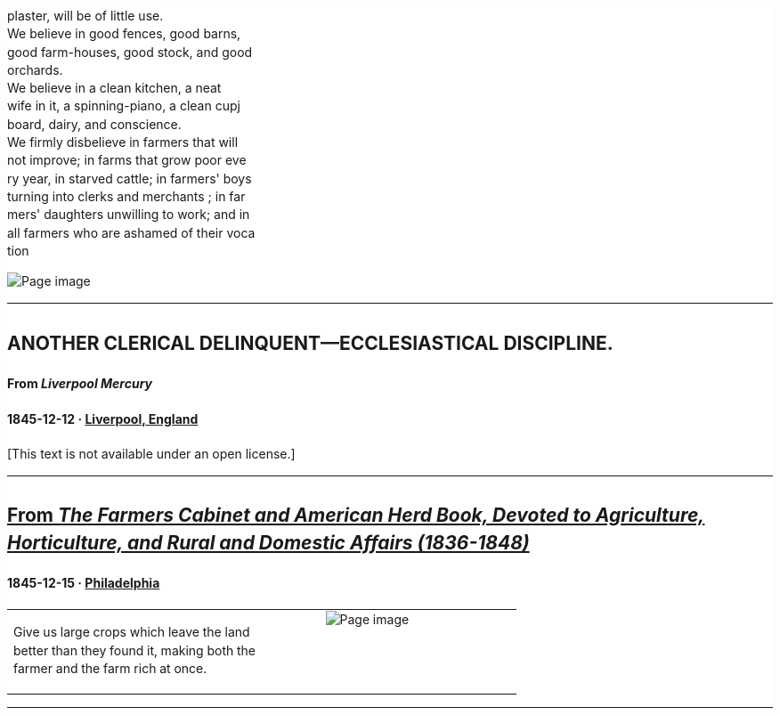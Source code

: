 plaster, will be of little use.  
We believe in good fences, good barns,  
good farm-houses, good stock, and good  
orchards.  
We believe in a clean kitchen, a neat  
wife in it, a spinning-piano, a clean cupj  
board, dairy, and conscience.  
We firmly disbelieve in farmers that will  
not improve; in farms that grow poor eve­  
ry year, in starved cattle; in farmers&#x27; boys  
turning into clerks and merchants ; in far­  
mers&#x27; daughters unwilling to work; and in  
all farmers who are ashamed of their voca­  
tion
</td><td style="width: 50%; max-height: 75%; margin: auto; display: block;">
<img alt="Page image" src="https://tile.loc.gov/image-services/iiif/service:ndnp:ncu:batch_ncu_lumber_ver01:data:sn84026536:00295879051:1845112801:0256/pct:4.422234,36.076315,14.882256,18.510310/!600,600/0/default.jpg"/>
</td>
</tr></table>

---

## ANOTHER CLERICAL DELINQUENT—ECCLESIASTICAL DISCIPLINE.

#### From _Liverpool Mercury_

#### 1845-12-12 &middot; [Liverpool, England](http://dbpedia.org/resource/Liverpool)

[This text is not available under an open license.]

---

## [From _The Farmers Cabinet and American Herd Book, Devoted to Agriculture, Horticulture, and Rural and Domestic Affairs (1836-1848)_](https://archive.org/details/sim_the-farmers-cabinet-and-american-herd-book_1845-12-15_10_5/page/n17/mode/1up?view=theater)

#### 1845-12-15 &middot; [Philadelphia](http://dbpedia.org/resource/Philadelphia)

<table style="width: 100%;"><tr><td style="width: 50%">

  
  
Give us large crops which leave the land  
better than they found it, making both the  
farmer and the farm rich at once.
</td><td style="width: 50%; max-height: 75%; margin: auto; display: block;">
<img alt="Page image" src="https://iiif.archive.org/image/iiif/2/sim_the-farmers-cabinet-and-american-herd-book_1845-12-15_10_5%2Fsim_the-farmers-cabinet-and-american-herd-book_1845-12-15_10_5_jp2.zip%2Fsim_the-farmers-cabinet-and-american-herd-book_1845-12-15_10_5_jp2%2Fsim_the-farmers-cabinet-and-american-herd-book_1845-12-15_10_5_0017.jp2/pct:17.361111,84.550562,39.178241,3.686798/600,/0/default.jpg"/>
</td>
</tr></table>

---